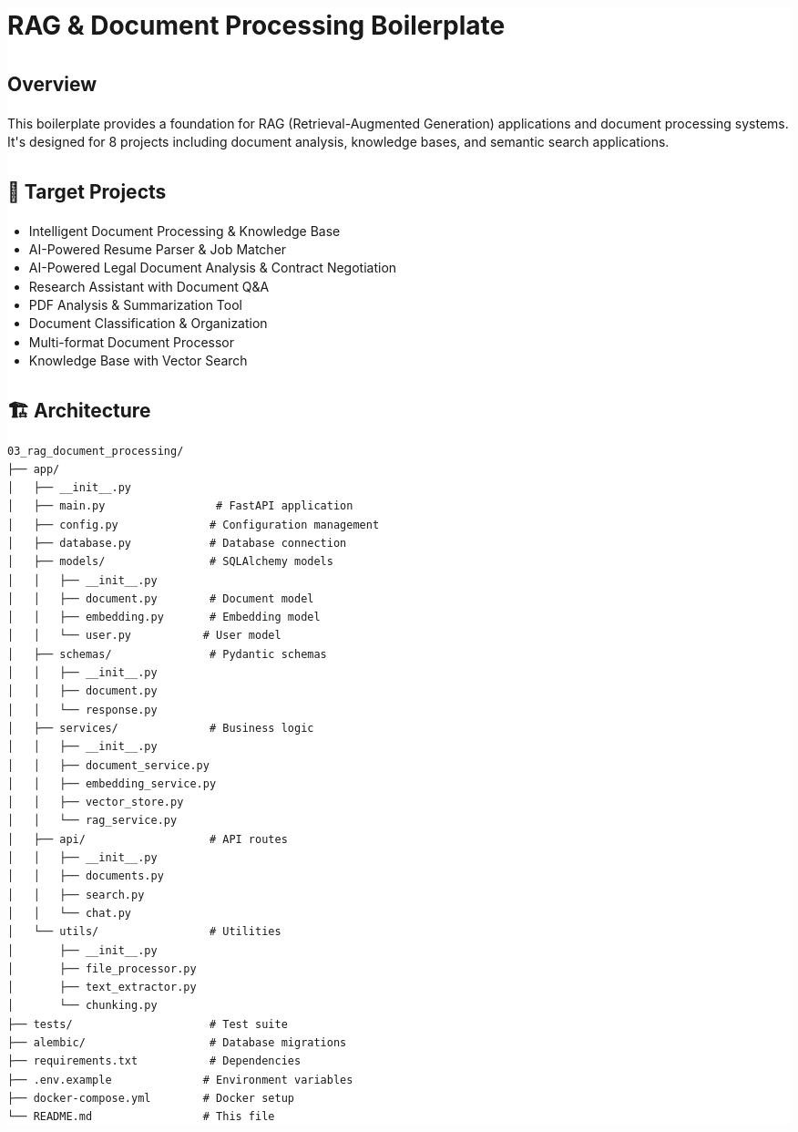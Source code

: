 # RAG & Document Processing Boilerplate

## Overview
This boilerplate provides a foundation for RAG (Retrieval-Augmented Generation) applications and document processing systems. It's designed for 8 projects including document analysis, knowledge bases, and semantic search applications.

## 🎯 Target Projects
- Intelligent Document Processing & Knowledge Base
- AI-Powered Resume Parser & Job Matcher  
- AI-Powered Legal Document Analysis & Contract Negotiation
- Research Assistant with Document Q&A
- PDF Analysis & Summarization Tool
- Document Classification & Organization
- Multi-format Document Processor
- Knowledge Base with Vector Search

## 🏗️ Architecture

```
03_rag_document_processing/
├── app/
│   ├── __init__.py
│   ├── main.py                 # FastAPI application
│   ├── config.py              # Configuration management
│   ├── database.py            # Database connection
│   ├── models/                # SQLAlchemy models
│   │   ├── __init__.py
│   │   ├── document.py        # Document model
│   │   ├── embedding.py       # Embedding model
│   │   └── user.py           # User model
│   ├── schemas/               # Pydantic schemas
│   │   ├── __init__.py
│   │   ├── document.py
│   │   └── response.py
│   ├── services/              # Business logic
│   │   ├── __init__.py
│   │   ├── document_service.py
│   │   ├── embedding_service.py
│   │   ├── vector_store.py
│   │   └── rag_service.py
│   ├── api/                   # API routes
│   │   ├── __init__.py
│   │   ├── documents.py
│   │   ├── search.py
│   │   └── chat.py
│   └── utils/                 # Utilities
│       ├── __init__.py
│       ├── file_processor.py
│       ├── text_extractor.py
│       └── chunking.py
├── tests/                     # Test suite
├── alembic/                   # Database migrations
├── requirements.txt           # Dependencies
├── .env.example              # Environment variables
├── docker-compose.yml        # Docker setup
└── README.md                 # This file
```
